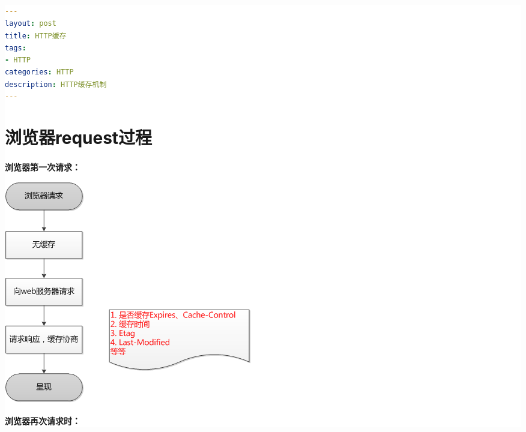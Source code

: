 ```yaml
---
layout: post
title: HTTP缓存
tags:
- HTTP
categories: HTTP
description: HTTP缓存机制
---
```


# 浏览器request过程

**浏览器第一次请求：**

<div class="rd">
    <img src="/assets/images/2017/10-11-12/11-01-10.png" alt="">
</div>

**浏览器再次请求时：**

<div class="rd">